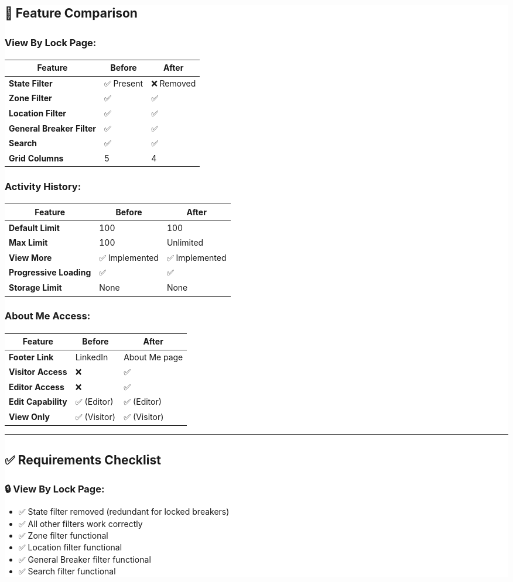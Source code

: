 
## 🎯 Feature Comparison

### View By Lock Page:

| Feature | Before | After |
|---------|--------|-------|
| **State Filter** | ✅ Present | ❌ Removed |
| **Zone Filter** | ✅ | ✅ |
| **Location Filter** | ✅ | ✅ |
| **General Breaker Filter** | ✅ | ✅ |
| **Search** | ✅ | ✅ |
| **Grid Columns** | 5 | 4 |

### Activity History:

| Feature | Before | After |
|---------|--------|-------|
| **Default Limit** | 100 | 100 |
| **Max Limit** | 100 | Unlimited |
| **View More** | ✅ Implemented | ✅ Implemented |
| **Progressive Loading** | ✅ | ✅ |
| **Storage Limit** | None | None |

### About Me Access:

| Feature | Before | After |
|---------|--------|-------|
| **Footer Link** | LinkedIn | About Me page |
| **Visitor Access** | ❌ | ✅ |
| **Editor Access** | ❌ | ✅ |
| **Edit Capability** | ✅ (Editor) | ✅ (Editor) |
| **View Only** | ✅ (Visitor) | ✅ (Visitor) |

---

## ✅ Requirements Checklist

### 🔒 View By Lock Page:
- ✅ State filter removed (redundant for locked breakers)
- ✅ All other filters work correctly
- ✅ Zone filter functional
- ✅ Location filter functional
- ✅ General Breaker filter functional
- ✅ Search filter functional
